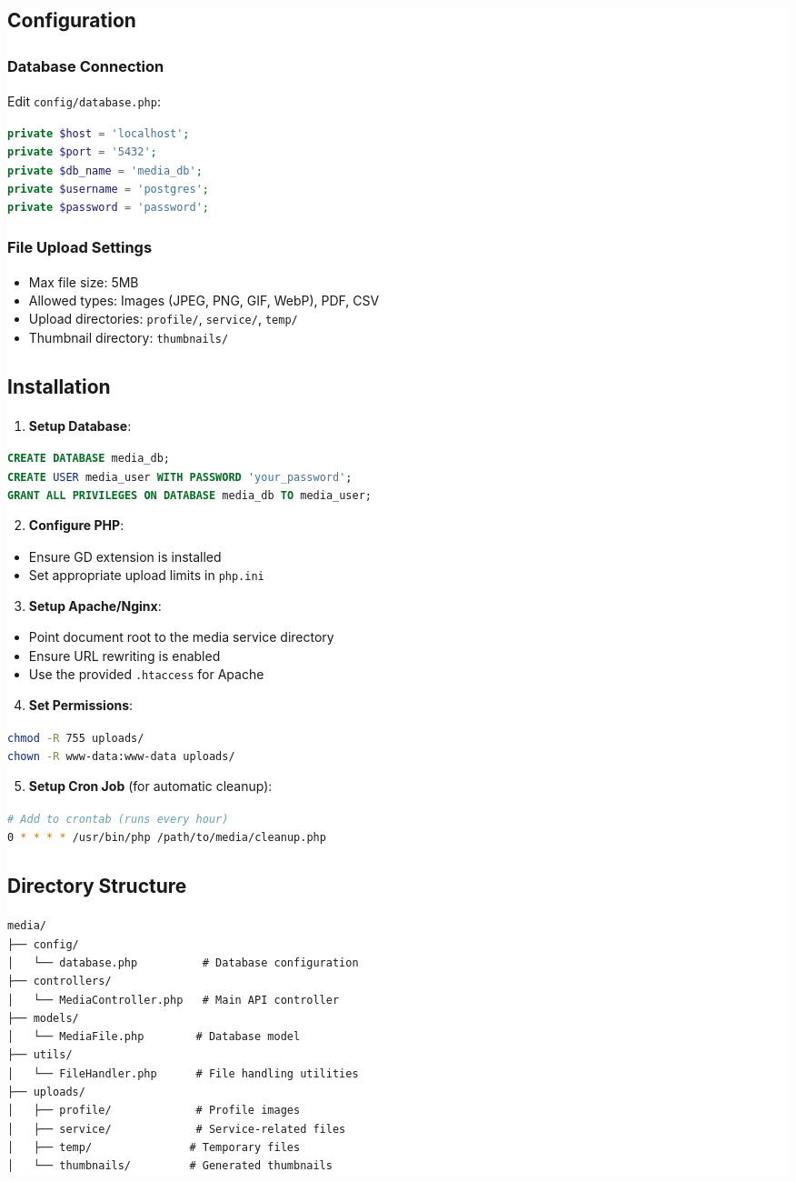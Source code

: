 ## Configuration

### Database Connection
Edit `config/database.php`:
```php
private $host = 'localhost';
private $port = '5432';
private $db_name = 'media_db';
private $username = 'postgres';
private $password = 'password';
```

### File Upload Settings
- Max file size: 5MB
- Allowed types: Images (JPEG, PNG, GIF, WebP), PDF, CSV
- Upload directories: `profile/`, `service/`, `temp/`
- Thumbnail directory: `thumbnails/`

## Installation

1. **Setup Database**:
```sql
CREATE DATABASE media_db;
CREATE USER media_user WITH PASSWORD 'your_password';
GRANT ALL PRIVILEGES ON DATABASE media_db TO media_user;
```

2. **Configure PHP**:
- Ensure GD extension is installed
- Set appropriate upload limits in `php.ini`

3. **Setup Apache/Nginx**:
- Point document root to the media service directory
- Ensure URL rewriting is enabled
- Use the provided `.htaccess` for Apache

4. **Set Permissions**:
```bash
chmod -R 755 uploads/
chown -R www-data:www-data uploads/
```

5. **Setup Cron Job** (for automatic cleanup):
```bash
# Add to crontab (runs every hour)
0 * * * * /usr/bin/php /path/to/media/cleanup.php
```

## Directory Structure

```
media/
├── config/
│   └── database.php          # Database configuration
├── controllers/
│   └── MediaController.php   # Main API controller
├── models/
│   └── MediaFile.php        # Database model
├── utils/
│   └── FileHandler.php      # File handling utilities
├── uploads/
│   ├── profile/             # Profile images
│   ├── service/             # Service-related files
│   ├── temp/               # Temporary files
│   └── thumbnails/         # Generated thumbnails
```